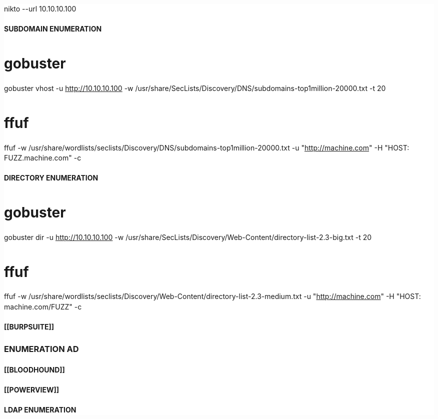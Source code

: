 nikto --url 10.10.10.100

#### SUBDOMAIN ENUMERATION

[](https://github.com/ant0dev/Methodology-eCPPT/blob/main/METODOLOGIA%20ATAQUE%20AD%20%26%20CERTIFICACION%20eCPPTv3.md#subdomain-enumeration)

# gobuster
gobuster vhost -u http://10.10.10.100 -w /usr/share/SecLists/Discovery/DNS/subdomains-top1million-20000.txt -t 20

# ffuf
ffuf -w /usr/share/wordlists/seclists/Discovery/DNS/subdomains-top1million-20000.txt -u "http://machine.com" -H "HOST: FUZZ.machine.com" -c

#### DIRECTORY ENUMERATION

[](https://github.com/ant0dev/Methodology-eCPPT/blob/main/METODOLOGIA%20ATAQUE%20AD%20%26%20CERTIFICACION%20eCPPTv3.md#directory-enumeration)

# gobuster
gobuster dir -u http://10.10.10.100 -w /usr/share/SecLists/Discovery/Web-Content/directory-list-2.3-big.txt -t 20

# ffuf
ffuf -w /usr/share/wordlists/seclists/Discovery/Web-Content/directory-list-2.3-medium.txt -u "http://machine.com" -H "HOST: machine.com/FUZZ" -c

#### [[BURPSUITE]]

[](https://github.com/ant0dev/Methodology-eCPPT/blob/main/METODOLOGIA%20ATAQUE%20AD%20%26%20CERTIFICACION%20eCPPTv3.md#burpsuite)

### ENUMERATION AD

[](https://github.com/ant0dev/Methodology-eCPPT/blob/main/METODOLOGIA%20ATAQUE%20AD%20%26%20CERTIFICACION%20eCPPTv3.md#enumeration-ad)

#### [[BLOODHOUND]]

[](https://github.com/ant0dev/Methodology-eCPPT/blob/main/METODOLOGIA%20ATAQUE%20AD%20%26%20CERTIFICACION%20eCPPTv3.md#bloodhound)

#### [[POWERVIEW]]

[](https://github.com/ant0dev/Methodology-eCPPT/blob/main/METODOLOGIA%20ATAQUE%20AD%20%26%20CERTIFICACION%20eCPPTv3.md#powerview)

#### LDAP ENUMERATION
